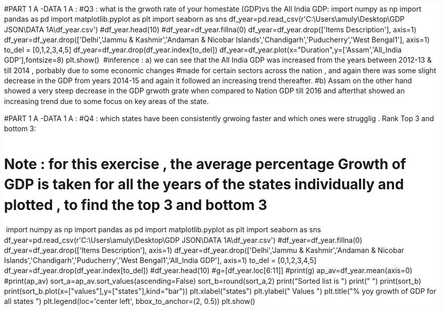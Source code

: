 #PART 1 A -DATA 1 A : 
#Q3 : what is the grwoth rate of your homestate (GDP)vs the All India GDP: 
import numpy as np
import pandas as pd
import matplotlib.pyplot as plt
import seaborn as sns
df_year=pd.read_csv(r'C:\Users\amuly\Desktop\GDP JSON\DATA 1A\df_year.csv')
#df_year.head(10)
#df_year=df_year.fillna(0)
df_year=df_year.drop(['Items  Description'], axis=1)
df_year=df_year.drop(['Delhi','Jammu & Kashmir','Andaman & Nicobar Islands','Chandigarh','Puducherry','West Bengal1'], axis=1)
to_del = [0,1,2,3,4,5]
df_year=df_year.drop(df_year.index[to_del])
df_year=df_year.plot(x="Duration",y=['Assam','All_India GDP'],fontsize=8)
plt.show()
​
#inference : a) we can see that the All India GDP was increased from the years between 2012-13 & till 2014 , porbably due to some economic changes 
#made for certain sectors across the nation , and again there was some slight decrease in the GDP from years 2014-15 and again it followed an increasing trend thereafter.
#b) Assam on the other hand showed a very steep decrease in the GDP grwoth grate when compared to Nation GDP till 2016 and afterthat showed an increasing trend due to some focus on key areas of the state.

#PART 1 A -DATA 1 A : 
#Q4 : which states have been consistently grwoing faster and which ones were strugglig . Rank Top 3 and bottom 3:
​
# Note : for this exercise , the average percentage Growth of GDP is taken for all the years of the states individually and plotted , to find the  top 3 and bottom 3
​
import numpy as np
import pandas as pd
import matplotlib.pyplot as plt
import seaborn as sns
df_year=pd.read_csv(r'C:\Users\amuly\Desktop\GDP JSON\DATA 1A\df_year.csv')
#df_year=df_year.fillna(0)
df_year=df_year.drop(['Items  Description'], axis=1)
df_year=df_year.drop(['Delhi','Jammu & Kashmir','Andaman & Nicobar Islands','Chandigarh','Puducherry','West Bengal1','All_India GDP'], axis=1)
to_del = [0,1,2,3,4,5]
df_year=df_year.drop(df_year.index[to_del])
#df_year.head(10)
#g=[df_year.loc[6:11]]
#print(g)
ap_av=df_year.mean(axis=0)
#print(ap_av)
sort_a=ap_av.sort_values(ascending=False)
sort_b=round(sort_a,2)
print("Sorted list is ")
print(" ")
print(sort_b)
print(sort_b.plot(x=["values"],y=["states"],kind="bar"))
plt.xlabel("states")
plt.ylabel(" Values ")
plt.title("% yoy growth of GDP for all states ")
plt.legend(loc='center left', bbox_to_anchor=(2, 0.5))
plt.show()
​